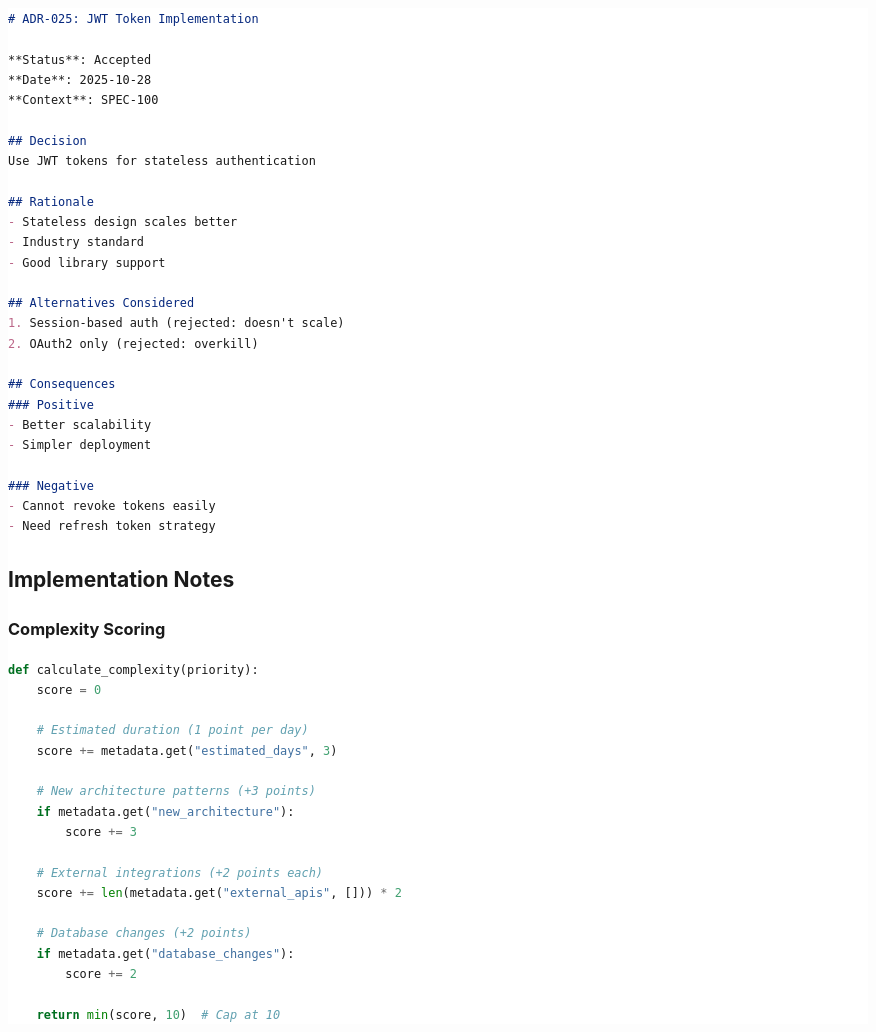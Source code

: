 ```markdown
# ADR-025: JWT Token Implementation

**Status**: Accepted
**Date**: 2025-10-28
**Context**: SPEC-100

## Decision
Use JWT tokens for stateless authentication

## Rationale
- Stateless design scales better
- Industry standard
- Good library support

## Alternatives Considered
1. Session-based auth (rejected: doesn't scale)
2. OAuth2 only (rejected: overkill)

## Consequences
### Positive
- Better scalability
- Simpler deployment

### Negative
- Cannot revoke tokens easily
- Need refresh token strategy
```

## Implementation Notes

### Complexity Scoring

```python
def calculate_complexity(priority):
    score = 0

    # Estimated duration (1 point per day)
    score += metadata.get("estimated_days", 3)

    # New architecture patterns (+3 points)
    if metadata.get("new_architecture"):
        score += 3

    # External integrations (+2 points each)
    score += len(metadata.get("external_apis", [])) * 2

    # Database changes (+2 points)
    if metadata.get("database_changes"):
        score += 2

    return min(score, 10)  # Cap at 10
```
